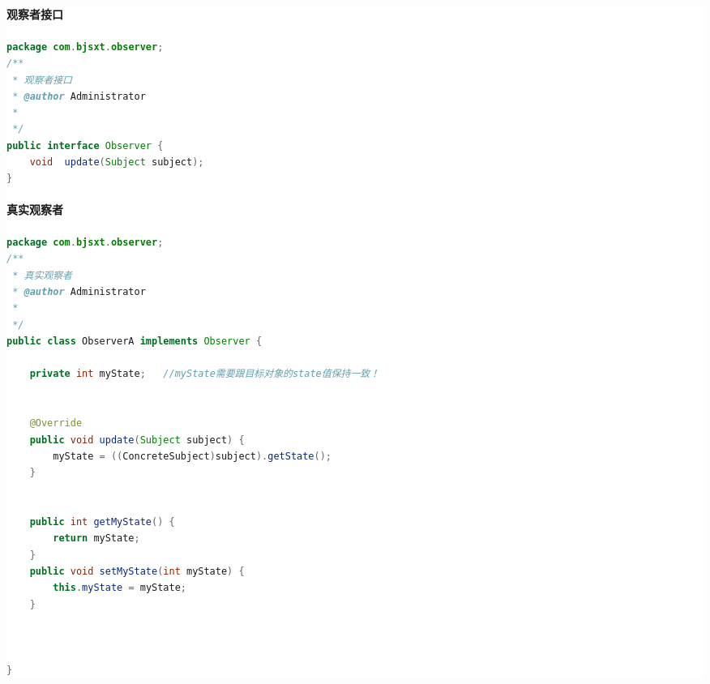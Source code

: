 ```java

```



#### 观察者接口

```java
package com.bjsxt.observer;
/**
 * 观察者接口
 * @author Administrator
 *
 */
public interface Observer {
	void  update(Subject subject);
}

```



#### 真实观察者

```java
package com.bjsxt.observer;
/**
 * 真实观察者
 * @author Administrator
 *
 */
public class ObserverA implements Observer {

	private int myState;   //myState需要跟目标对象的state值保持一致！
	
	
	@Override
	public void update(Subject subject) {
		myState = ((ConcreteSubject)subject).getState();
	}


	public int getMyState() {
		return myState;
	}
	public void setMyState(int myState) {
		this.myState = myState;
	}
	
	

}

```

